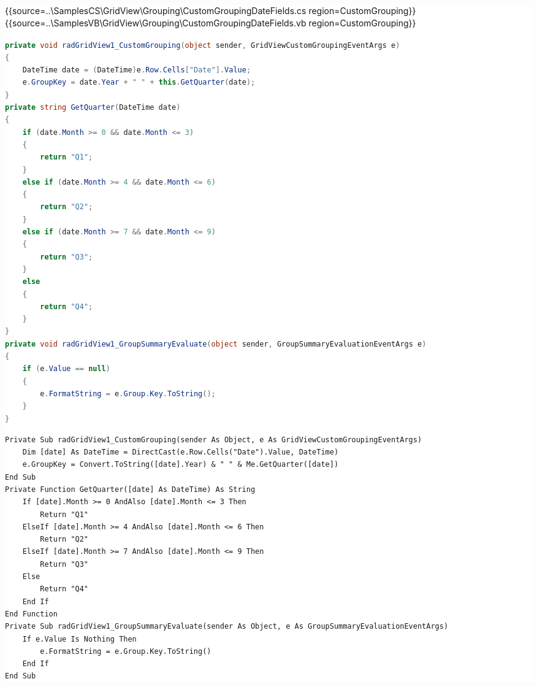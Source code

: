 {{source=..\SamplesCS\GridView\Grouping\CustomGroupingDateFields.cs region=CustomGrouping}} 
{{source=..\SamplesVB\GridView\Grouping\CustomGroupingDateFields.vb region=CustomGrouping}} 

````C#
private void radGridView1_CustomGrouping(object sender, GridViewCustomGroupingEventArgs e)
{
    DateTime date = (DateTime)e.Row.Cells["Date"].Value;
    e.GroupKey = date.Year + " " + this.GetQuarter(date);
}
private string GetQuarter(DateTime date)
{
    if (date.Month >= 0 && date.Month <= 3)
    {
        return "Q1";
    }
    else if (date.Month >= 4 && date.Month <= 6)
    {
        return "Q2";
    }
    else if (date.Month >= 7 && date.Month <= 9)
    {
        return "Q3";
    }
    else
    {
        return "Q4";
    }
}
private void radGridView1_GroupSummaryEvaluate(object sender, GroupSummaryEvaluationEventArgs e)
{
    if (e.Value == null)
    {
        e.FormatString = e.Group.Key.ToString();
    }
}

````
````VB.NET
Private Sub radGridView1_CustomGrouping(sender As Object, e As GridViewCustomGroupingEventArgs)
    Dim [date] As DateTime = DirectCast(e.Row.Cells("Date").Value, DateTime)
    e.GroupKey = Convert.ToString([date].Year) & " " & Me.GetQuarter([date])
End Sub
Private Function GetQuarter([date] As DateTime) As String
    If [date].Month >= 0 AndAlso [date].Month <= 3 Then
        Return "Q1"
    ElseIf [date].Month >= 4 AndAlso [date].Month <= 6 Then
        Return "Q2"
    ElseIf [date].Month >= 7 AndAlso [date].Month <= 9 Then
        Return "Q3"
    Else
        Return "Q4"
    End If
End Function
Private Sub radGridView1_GroupSummaryEvaluate(sender As Object, e As GroupSummaryEvaluationEventArgs)
    If e.Value Is Nothing Then
        e.FormatString = e.Group.Key.ToString()
    End If
End Sub

````
